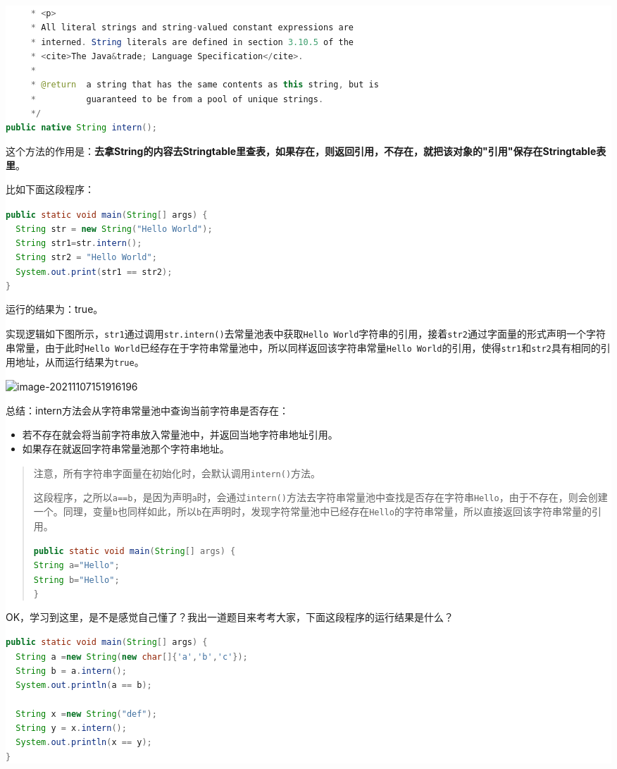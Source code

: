 ```java
     * <p>
     * All literal strings and string-valued constant expressions are
     * interned. String literals are defined in section 3.10.5 of the
     * <cite>The Java&trade; Language Specification</cite>.
     *
     * @return  a string that has the same contents as this string, but is
     *          guaranteed to be from a pool of unique strings.
     */
public native String intern();
```

这个方法的作用是：**去拿String的内容去Stringtable里查表，如果存在，则返回引用，不存在，就把该对象的"引用"保存在Stringtable表里**。

比如下面这段程序：

```java
public static void main(String[] args) {
  String str = new String("Hello World");
  String str1=str.intern();
  String str2 = "Hello World";
  System.out.print(str1 == str2);
}
```

运行的结果为：true。

实现逻辑如下图所示，`str1`通过调用`str.intern()`去常量池表中获取`Hello World`字符串的引用，接着`str2`通过字面量的形式声明一个字符串常量，由于此时`Hello World`已经存在于字符串常量池中，所以同样返回该字符串常量`Hello World`的引用，使得`str1`和`str2`具有相同的引用地址，从而运行结果为`true`。

![image-20211107151916196](https://oscimg.oschina.net/oscnet/up-376f36f20edfcb70d135078ff360b796d20.png)

总结：intern方法会从字符串常量池中查询当前字符串是否存在：

- 若不存在就会将当前字符串放入常量池中，并返回当地字符串地址引用。
- 如果存在就返回字符串常量池那个字符串地址。

> 注意，所有字符串字面量在初始化时，会默认调用`intern()`方法。
>
> 这段程序，之所以`a==b`，是因为声明`a`时，会通过`intern()`方法去字符串常量池中查找是否存在字符串`Hello`，由于不存在，则会创建一个。同理，变量`b`也同样如此，所以`b`在声明时，发现字符常量池中已经存在`Hello`的字符串常量，所以直接返回该字符串常量的引用。
>
> ```java
> public static void main(String[] args) {
> String a="Hello";
> String b="Hello";
> }
> ```

OK，学习到这里，是不是感觉自己懂了？我出一道题目来考考大家，下面这段程序的运行结果是什么？

```java
public static void main(String[] args) {
  String a =new String(new char[]{'a','b','c'});
  String b = a.intern();
  System.out.println(a == b);

  String x =new String("def");
  String y = x.intern();
  System.out.println(x == y);
}
```
